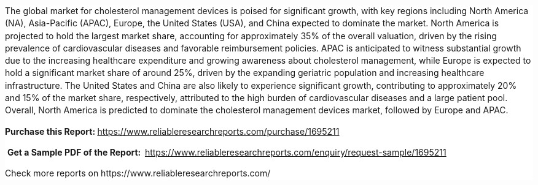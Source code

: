 <p><p>The global market for cholesterol management devices is poised for significant growth, with key regions including North America (NA), Asia-Pacific (APAC), Europe, the United States (USA), and China expected to dominate the market. North America is projected to hold the largest market share, accounting for approximately 35% of the overall valuation, driven by the rising prevalence of cardiovascular diseases and favorable reimbursement policies. APAC is anticipated to witness substantial growth due to the increasing healthcare expenditure and growing awareness about cholesterol management, while Europe is expected to hold a significant market share of around 25%, driven by the expanding geriatric population and increasing healthcare infrastructure. The United States and China are also likely to experience significant growth, contributing to approximately 20% and 15% of the market share, respectively, attributed to the high burden of cardiovascular diseases and a large patient pool. Overall, North America is predicted to dominate the cholesterol management devices market, followed by Europe and APAC.</p></p>
<p><strong>Purchase this Report: </strong><a href="https://www.reliableresearchreports.com/purchase/1695211">https://www.reliableresearchreports.com/purchase/1695211</a></p>
<p>&nbsp;<strong>Get a Sample PDF of the Report:&nbsp;&nbsp;</strong><a href="https://www.reliableresearchreports.com/enquiry/request-sample/1695211">https://www.reliableresearchreports.com/enquiry/request-sample/1695211</a></p>
<p><strong></strong></p>
<p>Check more reports on https://www.reliableresearchreports.com/</p>